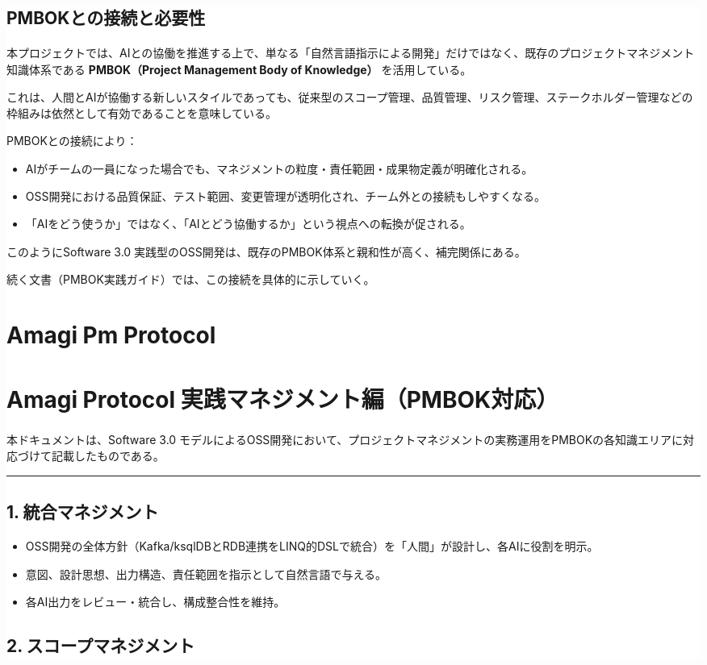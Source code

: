 

## PMBOKとの接続と必要性



本プロジェクトでは、AIとの協働を推進する上で、単なる「自然言語指示による開発」だけではなく、既存のプロジェクトマネジメント知識体系である **PMBOK（Project Management Body of Knowledge）** を活用している。



これは、人間とAIが協働する新しいスタイルであっても、従来型のスコープ管理、品質管理、リスク管理、ステークホルダー管理などの枠組みは依然として有効であることを意味している。



PMBOKとの接続により：

- AIがチームの一員になった場合でも、マネジメントの粒度・責任範囲・成果物定義が明確化される。

- OSS開発における品質保証、テスト範囲、変更管理が透明化され、チーム外との接続もしやすくなる。

- 「AIをどう使うか」ではなく、「AIとどう協働するか」という視点への転換が促される。



このようにSoftware 3.0 実践型のOSS開発は、既存のPMBOK体系と親和性が高く、補完関係にある。



続く文書（PMBOK実践ガイド）では、この接続を具体的に示していく。







# Amagi Pm Protocol



# Amagi Protocol 実践マネジメント編（PMBOK対応）



本ドキュメントは、Software 3.0 モデルによるOSS開発において、プロジェクトマネジメントの実務運用をPMBOKの各知識エリアに対応づけて記載したものである。



---



## 1. 統合マネジメント

- OSS開発の全体方針（Kafka/ksqlDBとRDB連携をLINQ的DSLで統合）を「人間」が設計し、各AIに役割を明示。

- 意図、設計思想、出力構造、責任範囲を指示として自然言語で与える。

- 各AI出力をレビュー・統合し、構成整合性を維持。



## 2. スコープマネジメント
